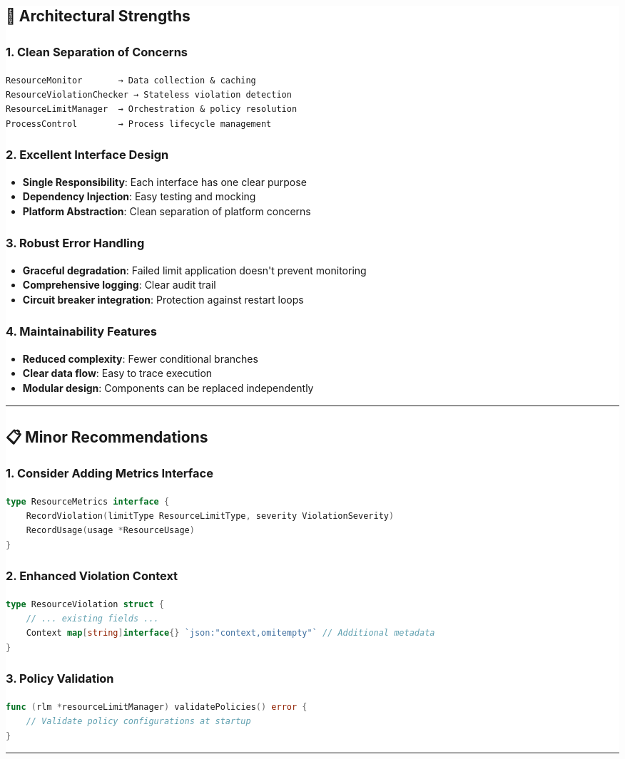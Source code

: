 ## 🎯 **Architectural Strengths**

### **1. Clean Separation of Concerns**
```
ResourceMonitor       → Data collection & caching
ResourceViolationChecker → Stateless violation detection  
ResourceLimitManager  → Orchestration & policy resolution
ProcessControl        → Process lifecycle management
```

### **2. Excellent Interface Design**
- **Single Responsibility**: Each interface has one clear purpose
- **Dependency Injection**: Easy testing and mocking
- **Platform Abstraction**: Clean separation of platform concerns

### **3. Robust Error Handling**
- **Graceful degradation**: Failed limit application doesn't prevent monitoring
- **Comprehensive logging**: Clear audit trail
- **Circuit breaker integration**: Protection against restart loops

### **4. Maintainability Features**
- **Reduced complexity**: Fewer conditional branches
- **Clear data flow**: Easy to trace execution
- **Modular design**: Components can be replaced independently

---

## 📋 **Minor Recommendations**

### **1. Consider Adding Metrics Interface**
```go
type ResourceMetrics interface {
    RecordViolation(limitType ResourceLimitType, severity ViolationSeverity)
    RecordUsage(usage *ResourceUsage)
}
```

### **2. Enhanced Violation Context**
```go
type ResourceViolation struct {
    // ... existing fields ...
    Context map[string]interface{} `json:"context,omitempty"` // Additional metadata
}
```

### **3. Policy Validation**
```go
func (rlm *resourceLimitManager) validatePolicies() error {
    // Validate policy configurations at startup
}
```

---